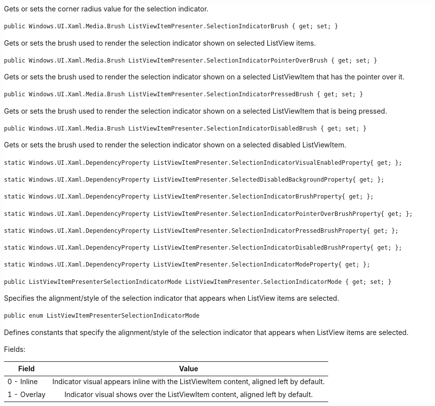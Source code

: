 Gets or sets the corner radius value for the selection indicator.

`public Windows.UI.Xaml.Media.Brush ListViewItemPresenter.SelectionIndicatorBrush { get; set; }`

Gets or sets the brush used to render the selection indicator shown on selected ListView items. 

`public Windows.UI.Xaml.Media.Brush ListViewItemPresenter.SelectionIndicatorPointerOverBrush { get; set; }`

Gets or sets the brush used to render the selection indicator shown on a selected ListViewItem that has the pointer over it. 

`public Windows.UI.Xaml.Media.Brush ListViewItemPresenter.SelectionIndicatorPressedBrush { get; set; }`

Gets or sets the brush used to render the selection indicator shown on a selected ListViewItem that is being pressed. 

`public Windows.UI.Xaml.Media.Brush ListViewItemPresenter.SelectionIndicatorDisabledBrush { get; set; }`

Gets or sets the brush used to render the selection indicator shown on a selected disabled ListViewItem. 

`static Windows.UI.Xaml.DependencyProperty ListViewItemPresenter.SelectionIndicatorVisualEnabledProperty{ get; };`

`static Windows.UI.Xaml.DependencyProperty ListViewItemPresenter.SelectedDisabledBackgroundProperty{ get; };`

`static Windows.UI.Xaml.DependencyProperty ListViewItemPresenter.SelectionIndicatorBrushProperty{ get; };`

`static Windows.UI.Xaml.DependencyProperty ListViewItemPresenter.SelectionIndicatorPointerOverBrushProperty{ get; };`

`static Windows.UI.Xaml.DependencyProperty ListViewItemPresenter.SelectionIndicatorPressedBrushProperty{ get; };`

`static Windows.UI.Xaml.DependencyProperty ListViewItemPresenter.SelectionIndicatorDisabledBrushProperty{ get; };`

`static Windows.UI.Xaml.DependencyProperty ListViewItemPresenter.SelectionIndicatorModeProperty{ get; };`

`public ListViewItemPresenterSelectionIndicatorMode ListViewItemPresenter.SelectionIndicatorMode { get; set; }`

Specifies the alignment/style of the selection indicator that appears when ListView items are selected.

`public enum ListViewItemPresenterSelectionIndicatorMode`

Defines constants that specify the alignment/style of the selection indicator that appears when ListView items are selected.

Fields:

| Field  | Value | 
|--------|:-----:|
|   0 - Inline    |  Indicator visual appears inline with the ListViewItem content, aligned left by default.     | 
|   1 - Overlay  |   Indicator visual shows over the ListViewItem content, aligned left by default.    |
